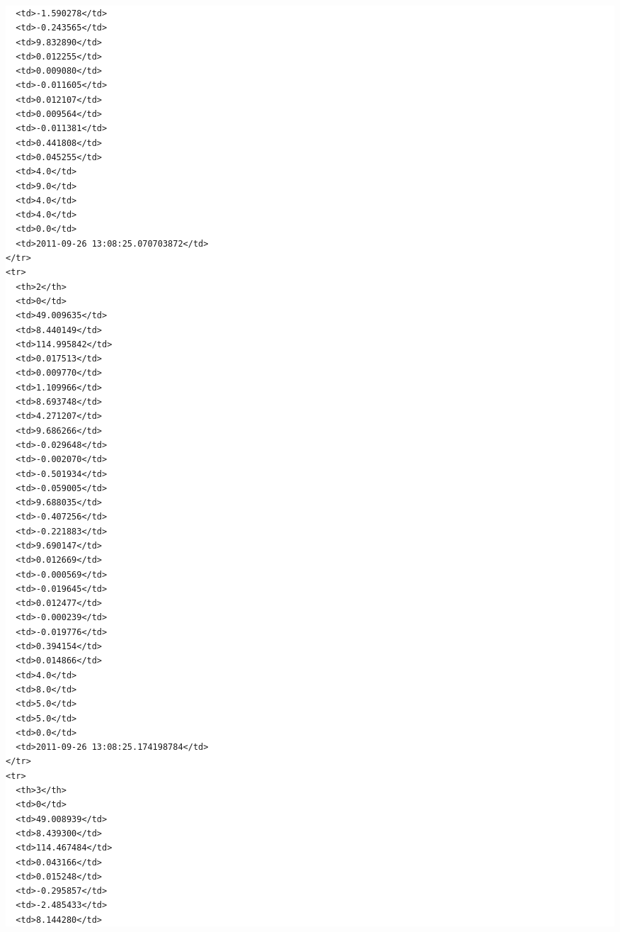       <td>-1.590278</td>
      <td>-0.243565</td>
      <td>9.832890</td>
      <td>0.012255</td>
      <td>0.009080</td>
      <td>-0.011605</td>
      <td>0.012107</td>
      <td>0.009564</td>
      <td>-0.011381</td>
      <td>0.441808</td>
      <td>0.045255</td>
      <td>4.0</td>
      <td>9.0</td>
      <td>4.0</td>
      <td>4.0</td>
      <td>0.0</td>
      <td>2011-09-26 13:08:25.070703872</td>
    </tr>
    <tr>
      <th>2</th>
      <td>0</td>
      <td>49.009635</td>
      <td>8.440149</td>
      <td>114.995842</td>
      <td>0.017513</td>
      <td>0.009770</td>
      <td>1.109966</td>
      <td>8.693748</td>
      <td>4.271207</td>
      <td>9.686266</td>
      <td>-0.029648</td>
      <td>-0.002070</td>
      <td>-0.501934</td>
      <td>-0.059005</td>
      <td>9.688035</td>
      <td>-0.407256</td>
      <td>-0.221883</td>
      <td>9.690147</td>
      <td>0.012669</td>
      <td>-0.000569</td>
      <td>-0.019645</td>
      <td>0.012477</td>
      <td>-0.000239</td>
      <td>-0.019776</td>
      <td>0.394154</td>
      <td>0.014866</td>
      <td>4.0</td>
      <td>8.0</td>
      <td>5.0</td>
      <td>5.0</td>
      <td>0.0</td>
      <td>2011-09-26 13:08:25.174198784</td>
    </tr>
    <tr>
      <th>3</th>
      <td>0</td>
      <td>49.008939</td>
      <td>8.439300</td>
      <td>114.467484</td>
      <td>0.043166</td>
      <td>0.015248</td>
      <td>-0.295857</td>
      <td>-2.485433</td>
      <td>8.144280</td>